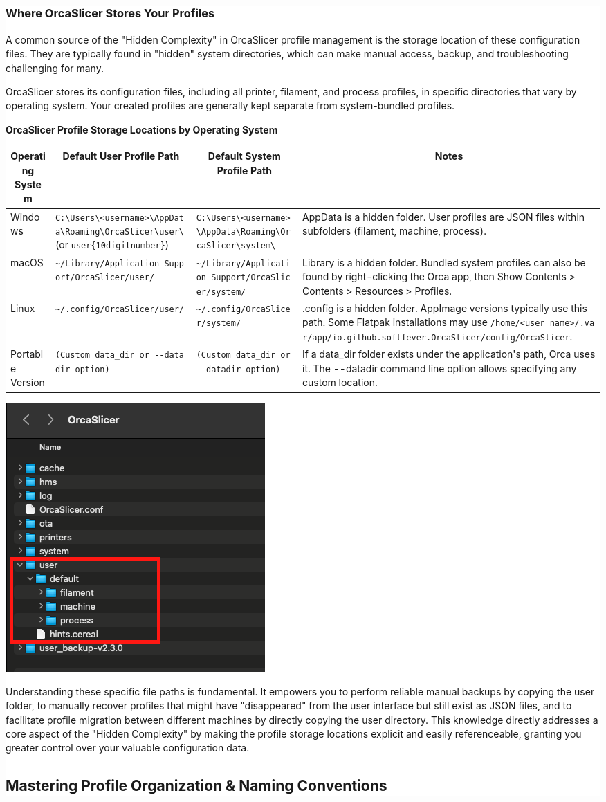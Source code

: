 ### Where OrcaSlicer Stores Your Profiles

A common source of the "Hidden Complexity" in OrcaSlicer profile management is the storage location of these configuration files. They are typically found in "hidden" system directories, which can make manual access, backup, and troubleshooting challenging for many.

OrcaSlicer stores its configuration files, including all printer, filament, and process profiles, in specific directories that vary by operating system. Your created profiles are generally kept separate from system-bundled profiles.

**OrcaSlicer Profile Storage Locations by Operating System**

| Operating System | Default User Profile Path | Default System Profile Path | Notes |
| --- | --- | --- | --- |
| Windows | `C:\Users\<username>\AppData\Roaming\OrcaSlicer\user\` (or `user{10digitnumber}`) | `C:\Users\<username>\AppData\Roaming\OrcaSlicer\system\` | AppData is a hidden folder. User profiles are JSON files within subfolders (filament, machine, process). |
| macOS | `~/Library/Application Support/OrcaSlicer/user/` | `~/Library/Application Support/OrcaSlicer/system/` | Library is a hidden folder. Bundled system profiles can also be found by right-clicking the Orca app, then Show Contents > Contents > Resources > Profiles. |
| Linux | `~/.config/OrcaSlicer/user/` | `~/.config/OrcaSlicer/system/` | .config is a hidden folder. AppImage versions typically use this path. Some Flatpak installations may use `/home/<user name>/.var/app/io.github.softfever.OrcaSlicer/config/OrcaSlicer`. |
| Portable Version | `(Custom data_dir or --datadir option)` | `(Custom data_dir or --datadir option)` | If a data_dir folder exists under the application's path, Orca uses it. The --datadir command line option allows specifying any custom location. |

![File Explorer/Finder window showing the OrcaSlicer user directory with filament, machine, and process subfolders](../images/profiles/finder-window-user-directory.png)

Understanding these specific file paths is fundamental. It empowers you to perform reliable manual backups by copying the user folder, to manually recover profiles that might have "disappeared" from the user interface but still exist as JSON files, and to facilitate profile migration between different machines by directly copying the user directory. This knowledge directly addresses a core aspect of the "Hidden Complexity" by making the profile storage locations explicit and easily referenceable, granting you greater control over your valuable configuration data.

## Mastering Profile Organization & Naming Conventions
